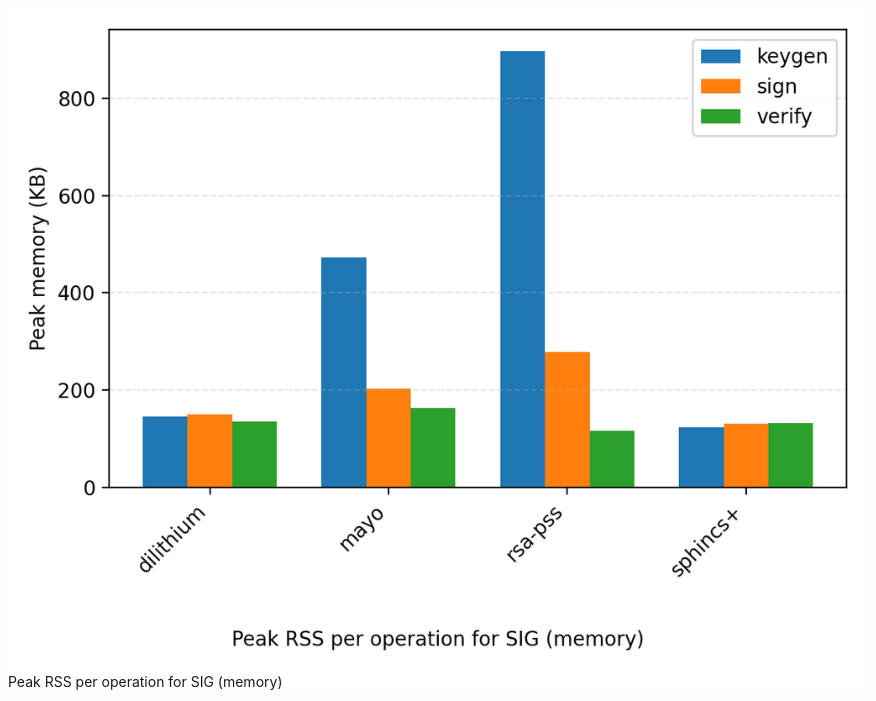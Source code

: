![20251007T091128Z\category_3\memory_peak_memory_sig.png](20251007T091128Z\category_3\memory_peak_memory_sig.png)

Peak RSS per operation for SIG (memory)
